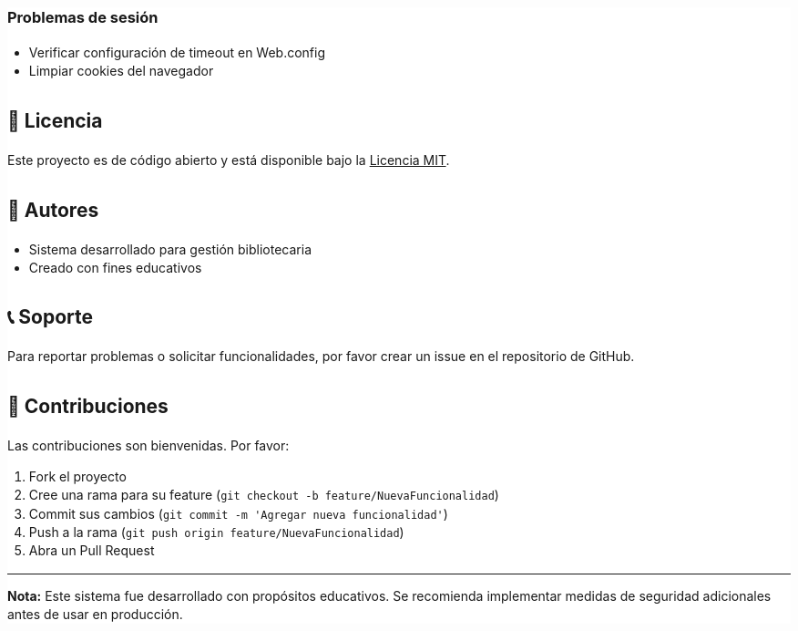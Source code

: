 ### Problemas de sesión
- Verificar configuración de timeout en Web.config
- Limpiar cookies del navegador

## 📄 Licencia

Este proyecto es de código abierto y está disponible bajo la [Licencia MIT](LICENSE).

## 👥 Autores

- Sistema desarrollado para gestión bibliotecaria
- Creado con fines educativos

## 📞 Soporte

Para reportar problemas o solicitar funcionalidades, por favor crear un issue en el repositorio de GitHub.

## 🤝 Contribuciones

Las contribuciones son bienvenidas. Por favor:
1. Fork el proyecto
2. Cree una rama para su feature (`git checkout -b feature/NuevaFuncionalidad`)
3. Commit sus cambios (`git commit -m 'Agregar nueva funcionalidad'`)
4. Push a la rama (`git push origin feature/NuevaFuncionalidad`)
5. Abra un Pull Request

---

**Nota:** Este sistema fue desarrollado con propósitos educativos. Se recomienda implementar medidas de seguridad adicionales antes de usar en producción.

